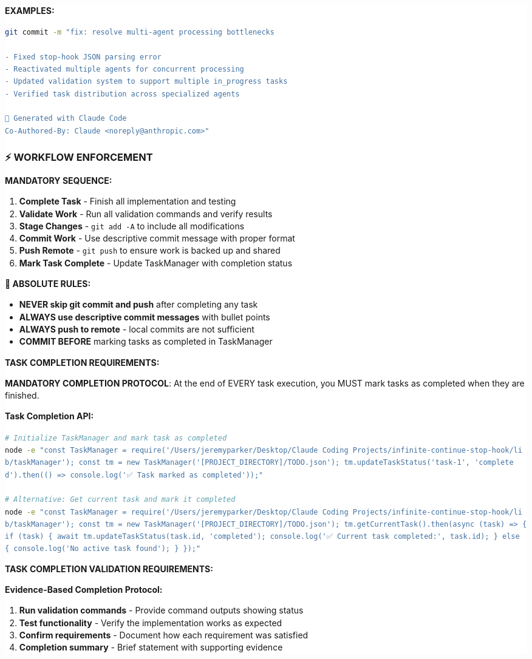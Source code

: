 **EXAMPLES:**
```bash
git commit -m "fix: resolve multi-agent processing bottlenecks

- Fixed stop-hook JSON parsing error
- Reactivated multiple agents for concurrent processing  
- Updated validation system to support multiple in_progress tasks
- Verified task distribution across specialized agents

🤖 Generated with Claude Code
Co-Authored-By: Claude <noreply@anthropic.com>"
```

### ⚡ WORKFLOW ENFORCEMENT

**MANDATORY SEQUENCE:**
1. **Complete Task** - Finish all implementation and testing
2. **Validate Work** - Run all validation commands and verify results
3. **Stage Changes** - `git add -A` to include all modifications
4. **Commit Work** - Use descriptive commit message with proper format
5. **Push Remote** - `git push` to ensure work is backed up and shared
6. **Mark Task Complete** - Update TaskManager with completion status

**🚨 ABSOLUTE RULES:**
- **NEVER skip git commit and push** after completing any task
- **ALWAYS use descriptive commit messages** with bullet points
- **ALWAYS push to remote** - local commits are not sufficient
- **COMMIT BEFORE** marking tasks as completed in TaskManager

**TASK COMPLETION REQUIREMENTS:**

**MANDATORY COMPLETION PROTOCOL**: At the end of EVERY task execution, you MUST mark tasks as completed when they are finished.

**Task Completion API:**
```bash
# Initialize TaskManager and mark task as completed
node -e "const TaskManager = require('/Users/jeremyparker/Desktop/Claude Coding Projects/infinite-continue-stop-hook/lib/taskManager'); const tm = new TaskManager('[PROJECT_DIRECTORY]/TODO.json'); tm.updateTaskStatus('task-1', 'completed').then(() => console.log('✅ Task marked as completed'));"

# Alternative: Get current task and mark it completed
node -e "const TaskManager = require('/Users/jeremyparker/Desktop/Claude Coding Projects/infinite-continue-stop-hook/lib/taskManager'); const tm = new TaskManager('[PROJECT_DIRECTORY]/TODO.json'); tm.getCurrentTask().then(async (task) => { if (task) { await tm.updateTaskStatus(task.id, 'completed'); console.log('✅ Current task completed:', task.id); } else { console.log('No active task found'); } });"
```

**TASK COMPLETION VALIDATION REQUIREMENTS:**

**Evidence-Based Completion Protocol:**
1. **Run validation commands** - Provide command outputs showing status
2. **Test functionality** - Verify the implementation works as expected  
3. **Confirm requirements** - Document how each requirement was satisfied
4. **Completion summary** - Brief statement with supporting evidence
